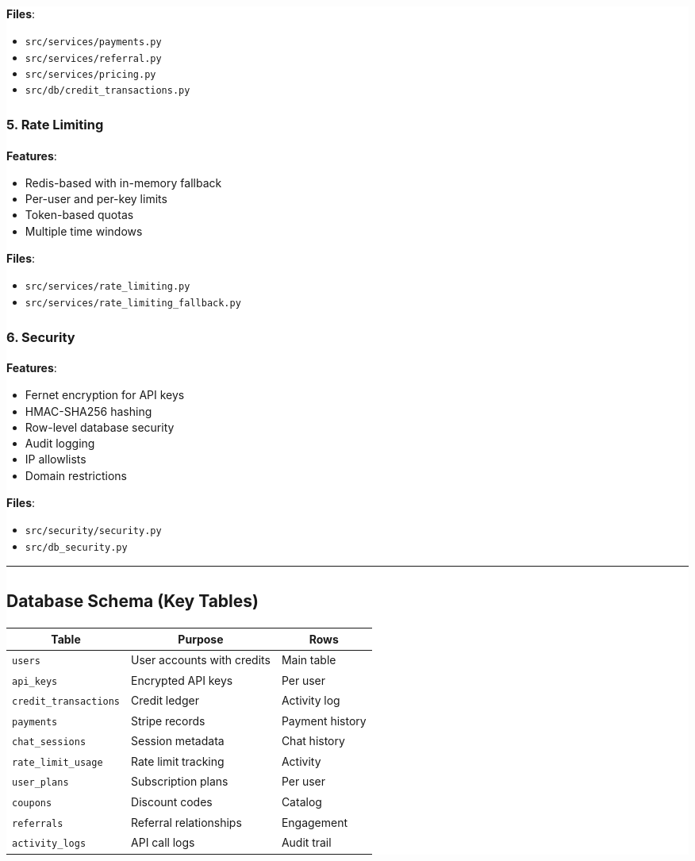 **Files**:
- `src/services/payments.py`
- `src/services/referral.py`
- `src/services/pricing.py`
- `src/db/credit_transactions.py`

### 5. Rate Limiting

**Features**:
- Redis-based with in-memory fallback
- Per-user and per-key limits
- Token-based quotas
- Multiple time windows

**Files**:
- `src/services/rate_limiting.py`
- `src/services/rate_limiting_fallback.py`

### 6. Security

**Features**:
- Fernet encryption for API keys
- HMAC-SHA256 hashing
- Row-level database security
- Audit logging
- IP allowlists
- Domain restrictions

**Files**:
- `src/security/security.py`
- `src/db_security.py`

---

## Database Schema (Key Tables)

| Table | Purpose | Rows |
|-------|---------|------|
| `users` | User accounts with credits | Main table |
| `api_keys` | Encrypted API keys | Per user |
| `credit_transactions` | Credit ledger | Activity log |
| `payments` | Stripe records | Payment history |
| `chat_sessions` | Session metadata | Chat history |
| `rate_limit_usage` | Rate limit tracking | Activity |
| `user_plans` | Subscription plans | Per user |
| `coupons` | Discount codes | Catalog |
| `referrals` | Referral relationships | Engagement |
| `activity_logs` | API call logs | Audit trail |
